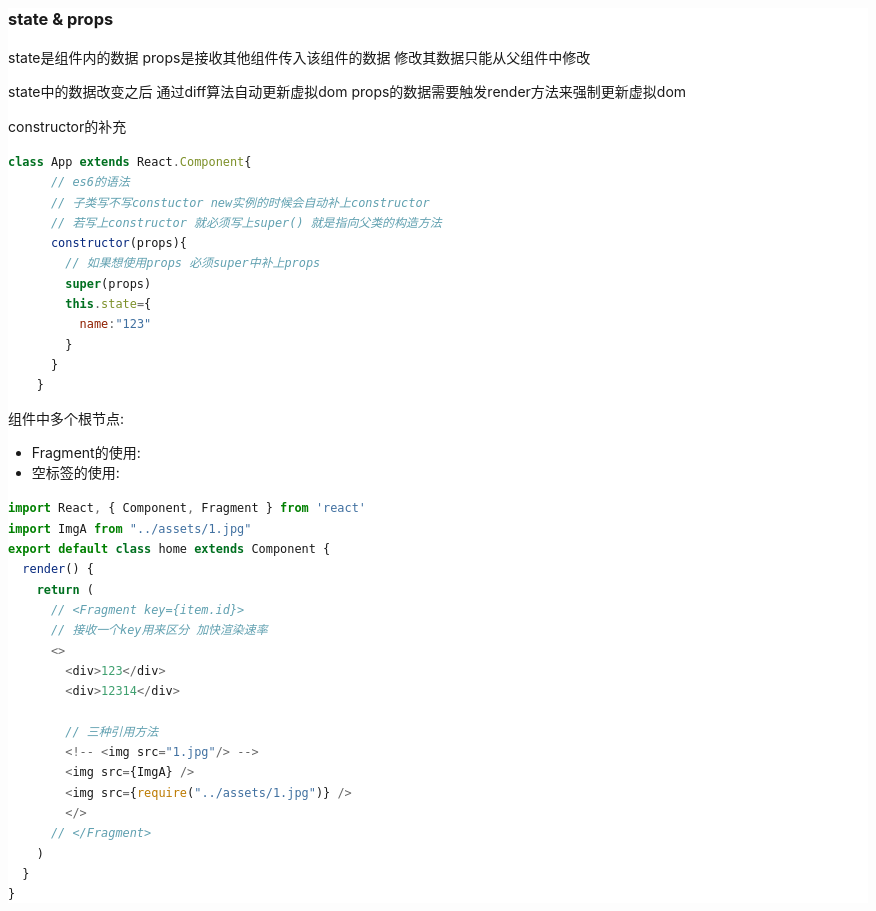 ```js
```
### state & props

state是组件内的数据
props是接收其他组件传入该组件的数据 修改其数据只能从父组件中修改

state中的数据改变之后 通过diff算法自动更新虚拟dom
props的数据需要触发render方法来强制更新虚拟dom

constructor的补充
```js
class App extends React.Component{
      // es6的语法
      // 子类写不写constuctor new实例的时候会自动补上constructor
      // 若写上constructor 就必须写上super() 就是指向父类的构造方法
      constructor(props){
        // 如果想使用props 必须super中补上props
        super(props)
        this.state={
          name:"123"
        }
      }
    }

```
组件中多个根节点:

* Fragment的使用:
* 空标签的使用: 
```js
import React, { Component, Fragment } from 'react'
import ImgA from "../assets/1.jpg"
export default class home extends Component {
  render() {
    return (
      // <Fragment key={item.id}>
      // 接收一个key用来区分 加快渲染速率
      <>
        <div>123</div>
        <div>12314</div>

        // 三种引用方法
        <!-- <img src="1.jpg"/> -->
        <img src={ImgA} /> 
        <img src={require("../assets/1.jpg")} />
        </>
      // </Fragment>
    )
  }
}

```
